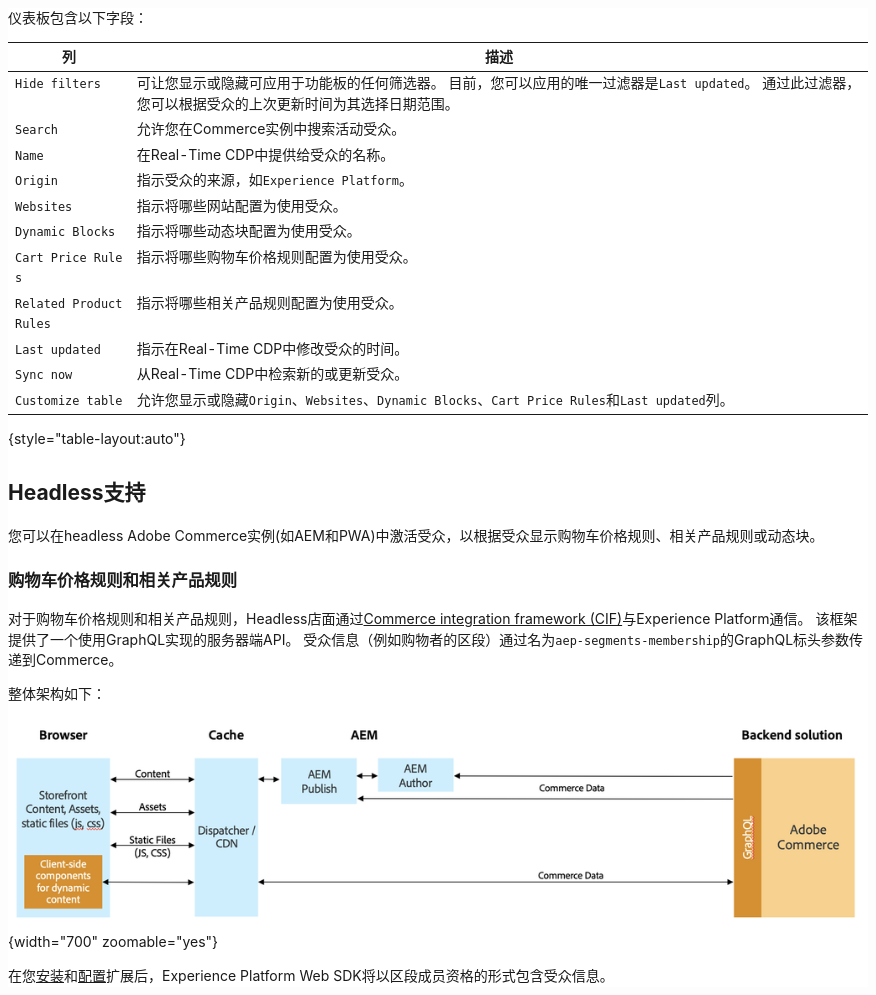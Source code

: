 仪表板包含以下字段：

| 列 | 描述 |
|--- |--- |
| `Hide filters` | 可让您显示或隐藏可应用于功能板的任何筛选器。 目前，您可以应用的唯一过滤器是`Last updated`。 通过此过滤器，您可以根据受众的上次更新时间为其选择日期范围。 |
| `Search` | 允许您在Commerce实例中搜索活动受众。 |
| `Name` | 在Real-Time CDP中提供给受众的名称。 |
| `Origin` | 指示受众的来源，如`Experience Platform`。 |
| `Websites` | 指示将哪些网站配置为使用受众。 |
| `Dynamic Blocks` | 指示将哪些动态块配置为使用受众。 |
| `Cart Price Rules` | 指示将哪些购物车价格规则配置为使用受众。 |
| `Related Product Rules` | 指示将哪些相关产品规则配置为使用受众。 |
| `Last updated` | 指示在Real-Time CDP中修改受众的时间。 |
| `Sync now` | 从Real-Time CDP中检索新的或更新受众。 |
| `Customize table` | 允许您显示或隐藏`Origin`、`Websites`、`Dynamic Blocks`、`Cart Price Rules`和`Last updated`列。 |

{style="table-layout:auto"}

## Headless支持

您可以在headless Adobe Commerce实例(如AEM和PWA)中激活受众，以根据受众显示购物车价格规则、相关产品规则或动态块。

### 购物车价格规则和相关产品规则

对于购物车价格规则和相关产品规则，Headless店面通过[Commerce integration framework (CIF)](https://experienceleague.adobe.com/docs/experience-manager-cloud-service/content/content-and-commerce/integrations/magento.html)与Experience Platform通信。 该框架提供了一个使用GraphQL实现的服务器端API。 受众信息（例如购物者的区段）通过名为`aep-segments-membership`的GraphQL标头参数传递到Commerce。

整体架构如下：

![将数据从Headless Storefront发送到后端](./assets/aem-commerce-architecture.png){width="700" zoomable="yes"}

在您[安装](#install-the-extension)和[配置](#configure-the-extension)扩展后，Experience Platform Web SDK将以区段成员资格的形式包含受众信息。
